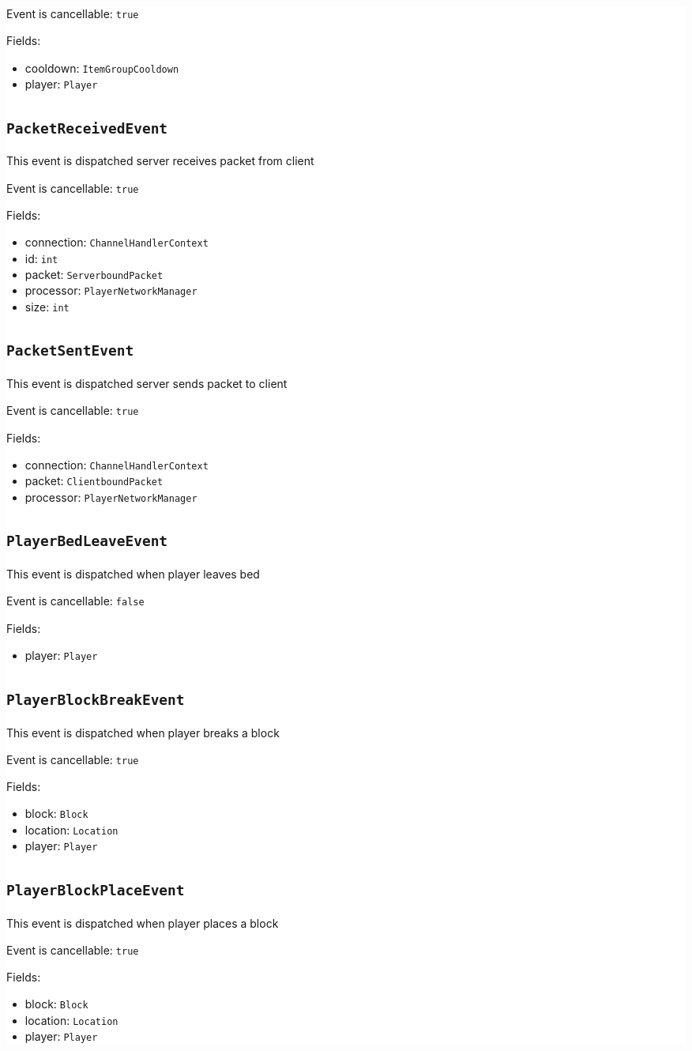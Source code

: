 Event is cancellable: `true`

Fields:
- cooldown: `ItemGroupCooldown`
- player: `Player`

## `PacketReceivedEvent`
This event is dispatched server receives packet from client

Event is cancellable: `true`

Fields:
- connection: `ChannelHandlerContext`
- id: `int`
- packet: `ServerboundPacket`
- processor: `PlayerNetworkManager`
- size: `int`

## `PacketSentEvent`
This event is dispatched server sends packet to client

Event is cancellable: `true`

Fields:
- connection: `ChannelHandlerContext`
- packet: `ClientboundPacket`
- processor: `PlayerNetworkManager`

## `PlayerBedLeaveEvent`
This event is dispatched when player leaves bed

Event is cancellable: `false`

Fields:
- player: `Player`

## `PlayerBlockBreakEvent`
This event is dispatched when player breaks a block

Event is cancellable: `true`

Fields:
- block: `Block`
- location: `Location`
- player: `Player`

## `PlayerBlockPlaceEvent`
This event is dispatched when player places a block

Event is cancellable: `true`

Fields:
- block: `Block`
- location: `Location`
- player: `Player`
